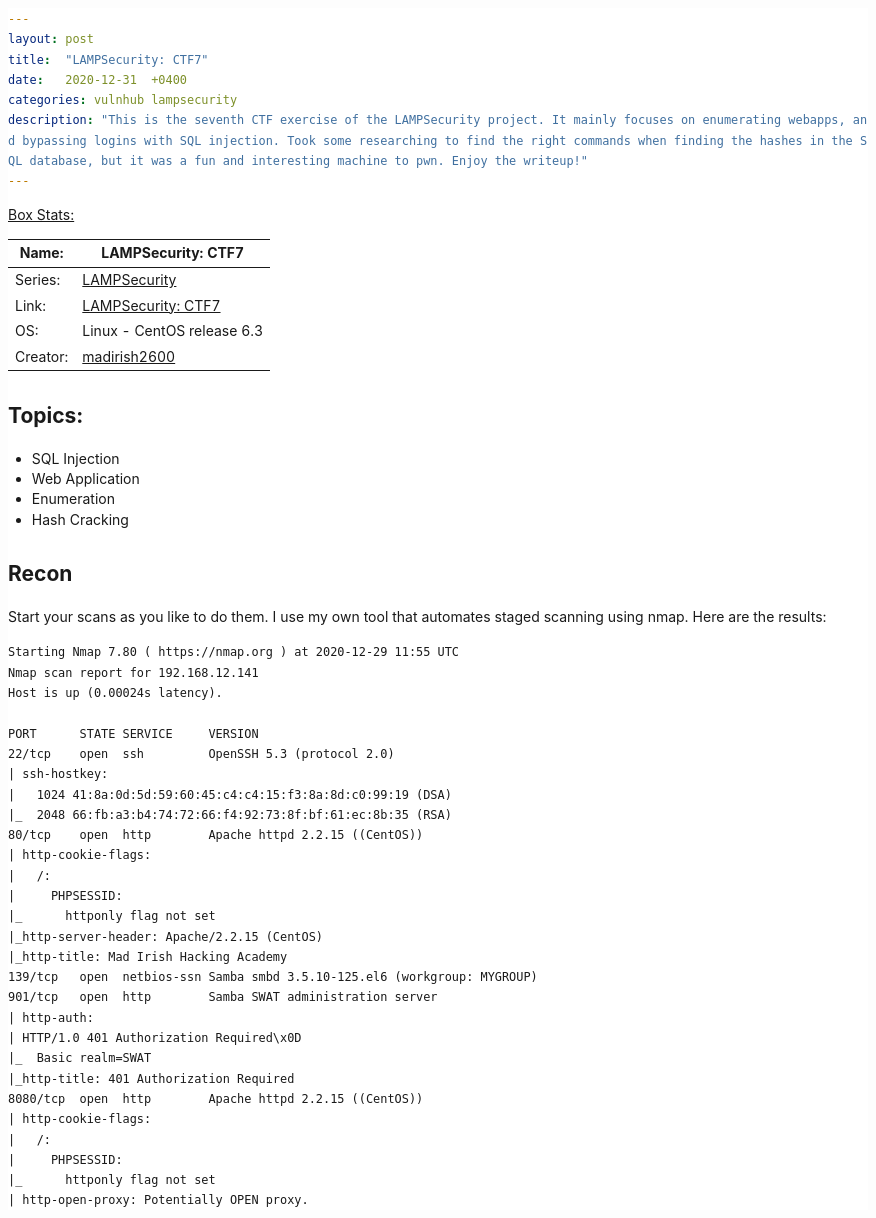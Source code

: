 ```yaml
---
layout: post
title:  "LAMPSecurity: CTF7"
date:   2020-12-31  +0400
categories: vulnhub lampsecurity
description: "This is the seventh CTF exercise of the LAMPSecurity project. It mainly focuses on enumerating webapps, and bypassing logins with SQL injection. Took some researching to find the right commands when finding the hashes in the SQL database, but it was a fun and interesting machine to pwn. Enjoy the writeup!"
---
```


<span style="text-decoration: underline">Box Stats:</span>

| Name: | LAMPSecurity: CTF7 |
|-------|--------|
| Series: | [LAMPSecurity](https://www.vulnhub.com/series/lampsecurity,43/) |
| Link: | [LAMPSecurity: CTF7](https://www.vulnhub.com/entry/lampsecurity-ctf7,86/) |
| OS: | Linux - CentOS release 6.3 |
| Creator: | [madirish2600](https://www.vulnhub.com/author/madirish2600,75/) |

## Topics: ##
- SQL Injection
- Web Application
- Enumeration
- Hash Cracking

## Recon #
Start your scans as you like to do them. I use my own tool that automates staged scanning using nmap. Here are the results:
```
Starting Nmap 7.80 ( https://nmap.org ) at 2020-12-29 11:55 UTC
Nmap scan report for 192.168.12.141
Host is up (0.00024s latency).

PORT      STATE SERVICE     VERSION
22/tcp    open  ssh         OpenSSH 5.3 (protocol 2.0)
| ssh-hostkey: 
|   1024 41:8a:0d:5d:59:60:45:c4:c4:15:f3:8a:8d:c0:99:19 (DSA)
|_  2048 66:fb:a3:b4:74:72:66:f4:92:73:8f:bf:61:ec:8b:35 (RSA)
80/tcp    open  http        Apache httpd 2.2.15 ((CentOS))
| http-cookie-flags: 
|   /: 
|     PHPSESSID: 
|_      httponly flag not set
|_http-server-header: Apache/2.2.15 (CentOS)
|_http-title: Mad Irish Hacking Academy
139/tcp   open  netbios-ssn Samba smbd 3.5.10-125.el6 (workgroup: MYGROUP)
901/tcp   open  http        Samba SWAT administration server
| http-auth: 
| HTTP/1.0 401 Authorization Required\x0D
|_  Basic realm=SWAT
|_http-title: 401 Authorization Required
8080/tcp  open  http        Apache httpd 2.2.15 ((CentOS))
| http-cookie-flags: 
|   /: 
|     PHPSESSID: 
|_      httponly flag not set
| http-open-proxy: Potentially OPEN proxy.
```
